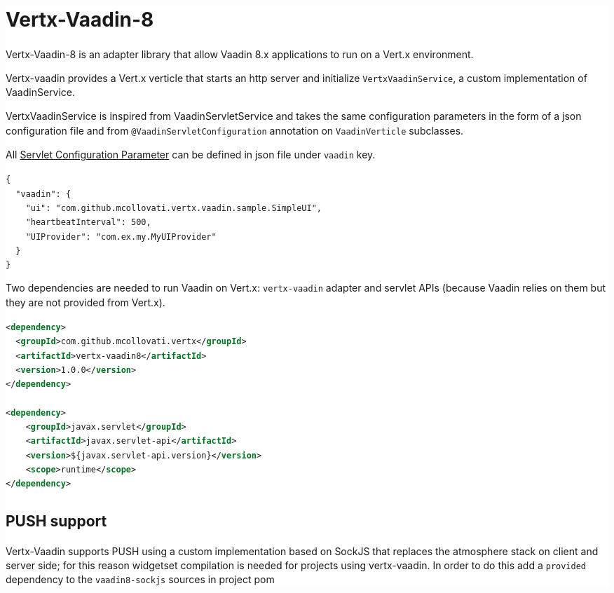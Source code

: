 # Vertx-Vaadin-8

Vertx-Vaadin-8 is an adapter library that allow Vaadin 8.x applications to run on a Vert.x environment.

Vertx-vaadin provides a Vert.x verticle that starts an http server and initialize `VertxVaadinService`,
a custom implementation of VaadinService.

VertxVaadinService is inspired from VaadinServletService and takes the same configuration parameters in the form
of a json configuration file and from `@VaadinServletConfiguration` annotation on `VaadinVerticle` subclasses.

All [Servlet Configuration Parameter](https://vaadin.com/docs/-/part/framework/application/application-environment.html#application.environment.parameters)
 can be defined in json file under `vaadin` key.
 
```
{
  "vaadin": {
    "ui": "com.github.mcollovati.vertx.vaadin.sample.SimpleUI",
    "heartbeatInterval": 500,
    "UIProvider": "com.ex.my.MyUIProvider"
  }
}
``` 

Two dependencies are needed to run Vaadin on Vert.x: `vertx-vaadin` adapter and servlet APIs (because Vaadin relies on them
but they are not provided from Vert.x).

```xml
<dependency>
  <groupId>com.github.mcollovati.vertx</groupId>
  <artifactId>vertx-vaadin8</artifactId>
  <version>1.0.0</version>
</dependency>

<dependency>
    <groupId>javax.servlet</groupId>
    <artifactId>javax.servlet-api</artifactId>
    <version>${javax.servlet-api.version}</version>
    <scope>runtime</scope>
</dependency>
```


## PUSH support

Vertx-Vaadin supports PUSH using a custom implementation based on SockJS that replaces the atmosphere stack on client and server side;
for this reason widgetset compilation is needed for projects using vertx-vaadin.
In order to do this add a `provided` dependency to the `vaadin8-sockjs` sources in project pom
